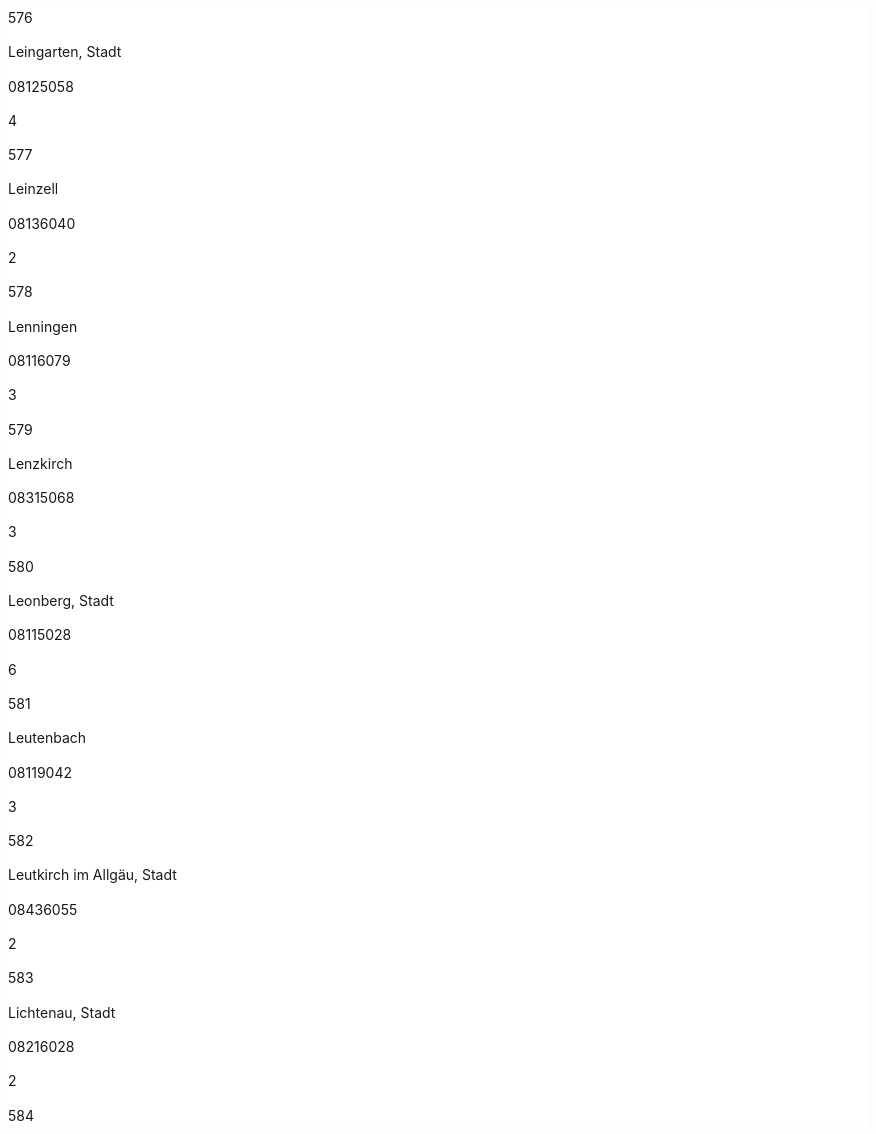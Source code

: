576

Leingarten, Stadt

08125058

4

577

Leinzell

08136040

2

578

Lenningen

08116079

3

579

Lenzkirch

08315068

3

580

Leonberg, Stadt

08115028

6

581

Leutenbach

08119042

3

582

Leutkirch im Allgäu, Stadt

08436055

2

583

Lichtenau, Stadt

08216028

2

584

